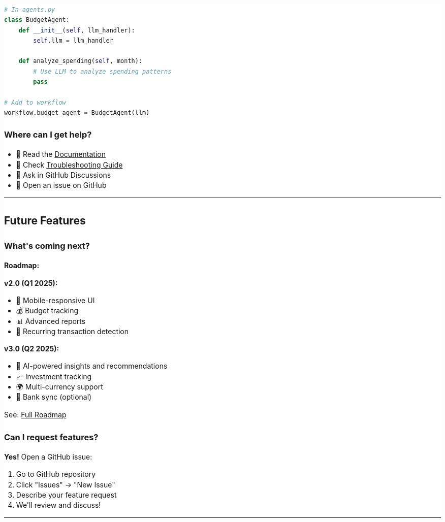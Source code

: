 ```python
# In agents.py
class BudgetAgent:
    def __init__(self, llm_handler):
        self.llm = llm_handler
    
    def analyze_spending(self, month):
        # Use LLM to analyze spending patterns
        pass

# Add to workflow
workflow.budget_agent = BudgetAgent(llm)
```

### Where can I get help?

- 📖 Read the [Documentation](index.md)
- 🐛 Check [Troubleshooting Guide](troubleshooting.md)
- 💬 Ask in GitHub Discussions
- 🐛 Open an issue on GitHub

---

## Future Features

### What's coming next?

**Roadmap:**

**v2.0 (Q1 2025):**
- 📱 Mobile-responsive UI
- 💰 Budget tracking
- 📊 Advanced reports
- 🔄 Recurring transaction detection

**v3.0 (Q2 2025):**
- 🤖 AI-powered insights and recommendations
- 📈 Investment tracking
- 🌍 Multi-currency support
- 🔗 Bank sync (optional)

See: [Full Roadmap](roadmap.md)

### Can I request features?

**Yes!** Open a GitHub issue:

1. Go to GitHub repository
2. Click "Issues" → "New Issue"
3. Describe your feature request
4. We'll review and discuss!

---
